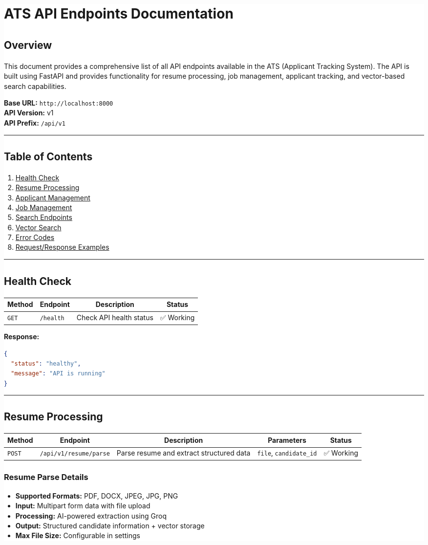 # ATS API Endpoints Documentation

## Overview
This document provides a comprehensive list of all API endpoints available in the ATS (Applicant Tracking System). The API is built using FastAPI and provides functionality for resume processing, job management, applicant tracking, and vector-based search capabilities.

**Base URL:** `http://localhost:8000`  
**API Version:** v1  
**API Prefix:** `/api/v1`

---

## Table of Contents
1. [Health Check](#health-check)
2. [Resume Processing](#resume-processing)
3. [Applicant Management](#applicant-management)
4. [Job Management](#job-management)
5. [Search Endpoints](#search-endpoints)
6. [Vector Search](#vector-search)
7. [Error Codes](#error-codes)
8. [Request/Response Examples](#request-response-examples)

---

## Health Check

| Method | Endpoint | Description | Status |
|--------|----------|-------------|---------|
| `GET` | `/health` | Check API health status | ✅ Working |

**Response:**
```json
{
  "status": "healthy",
  "message": "API is running"
}
```

---

## Resume Processing

| Method | Endpoint | Description | Parameters | Status |
|--------|----------|-------------|------------|---------|
| `POST` | `/api/v1/resume/parse` | Parse resume and extract structured data | `file`, `candidate_id` | ✅ Working |

### Resume Parse Details
- **Supported Formats:** PDF, DOCX, JPEG, JPG, PNG
- **Input:** Multipart form data with file upload
- **Processing:** AI-powered extraction using Groq
- **Output:** Structured candidate information + vector storage
- **Max File Size:** Configurable in settings
